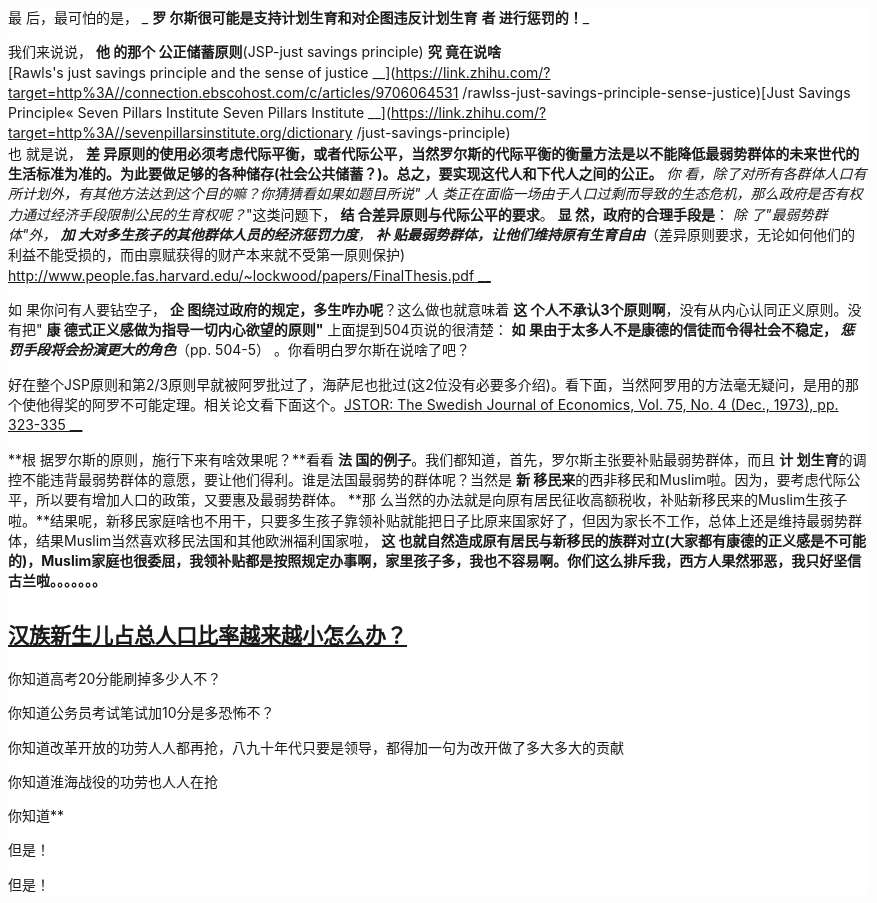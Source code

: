   
最 后，最可怕的是， _ **罗 尔斯很可能是支持计划生育和对企图违反计划生育** **者 进行惩罚的！**_  
  
我们来说说， **他 的那个 公正储蓄原则**(JSP-just savings principle) **究 竟在说啥**  
[Rawls's just savings principle and the sense of justice
__](https://link.zhihu.com/?target=http%3A//connection.ebscohost.com/c/articles/9706064531
/rawlss-just-savings-principle-sense-justice)[Just Savings Principle« Seven
Pillars Institute Seven Pillars Institute
__](https://link.zhihu.com/?target=http%3A//sevenpillarsinstitute.org/dictionary
/just-savings-principle)  
也 就是说， **差
异原则的使用必须考虑代际平衡，或者代际公平，当然罗尔斯的代际平衡的衡量方法是以不能降低最弱势群体的未来世代的生活标准为准的。为此要做足够的各种储存(社会公共储蓄？)。总之，要实现这代人和下代人之间的公正。**
_你 看，除了对所有各群体人口有所计划外，有其他方法达到这个目的嘛？你猜猜看如果如题目所说"_ _人
类正在面临一场由于人口过剩而导致的生态危机，那么政府是否有权力通过经济手段限制公民的生育权呢？_"这类问题下， **结 合差异原则与代际公平的要求**。
**显 然，政府的合理手段是**： _除 了"最弱势群体"外， **加 大对多生孩子的其他群体人员的经济惩罚力度**， **补
贴最弱势群体，让他们维持原有生育自由**_（差异原则要求，无论如何他们的利益不能受损的，而由禀赋获得的财产本来就不受第一原则保护)
[http://www.people.fas.harvard.edu/~lockwood/papers/FinalThesis.pdf
__](https://link.zhihu.com/?target=http%3A//www.people.fas.harvard.edu/%7Elockwood/papers/FinalThesis.pdf)  
  
如 果你问有人要钻空子， **企 图绕过政府的规定，多生咋办呢**？这么做也就意味着 **这 个人不承认3个原则啊**，没有从内心认同正义原则。没有把"
**康 德式正义感做为指导一切内心欲望的原则"** 上面提到504页说的很清楚： **如 果由于太多人不是康德的信徒而令得社会不稳定， _惩
罚手段将会扮演更大的角色_**（pp. 504-5） 。你看明白罗尔斯在说啥了吧？  
  
好在整个JSP原则和第2/3原则早就被阿罗批过了，海萨尼也批过(这2位没有必要多介绍)。看下面，当然阿罗用的方法毫无疑问，是用的那个使他得奖的阿罗不可能定理。相关论文看下面这个。[JSTOR:
The Swedish Journal of Economics, Vol. 75, No. 4 (Dec., 1973), pp. 323-335
__](https://link.zhihu.com/?target=http%3A//www.jstor.org/discover/10.2307/3439143%3Fuid%3D3737800%26uid%3D2%26uid%3D4%26sid%3D21103926103801)  
  
 **根 据罗尔斯的原则，施行下来有啥效果呢？**看看 **法 国的例子**。我们都知道，首先，罗尔斯主张要补贴最弱势群体，而且 **计
划生育**的调控不能违背最弱势群体的意愿，要让他们得利。谁是法国最弱势的群体呢？当然是 **新
移民来**的西非移民和Muslim啦。因为，要考虑代际公平，所以要有增加人口的政策，又要惠及最弱势群体。 **那
么当然的办法就是向原有居民征收高额税收，补贴新移民来的Muslim生孩子啦。**结果呢，新移民家庭啥也不用干，只要多生孩子靠领补贴就能把日子比原来国家好了，但因为家长不工作，总体上还是维持最弱势群体，结果Muslim当然喜欢移民法国和其他欧洲福利国家啦，
**这
也就自然造成原有居民与新移民的族群对立(大家都有康德的正义感是不可能的)，Muslim家庭也很委屈，我领补贴都是按照规定办事啊，家里孩子多，我也不容易啊。你们这么排斥我，西方人果然邪恶，我只好坚信古兰啦。。。。。。。**


## [汉族新生儿占总人口比率越来越小怎么办？](https://www.zhihu.com/question/36216258/answer/255664297)
你知道高考20分能刷掉多少人不？

你知道公务员考试笔试加10分是多恐怖不？

你知道改革开放的功劳人人都再抢，八九十年代只要是领导，都得加一句为改开做了多大多大的贡献

你知道淮海战役的功劳也人人在抢

你知道**

  

但是！

但是！
